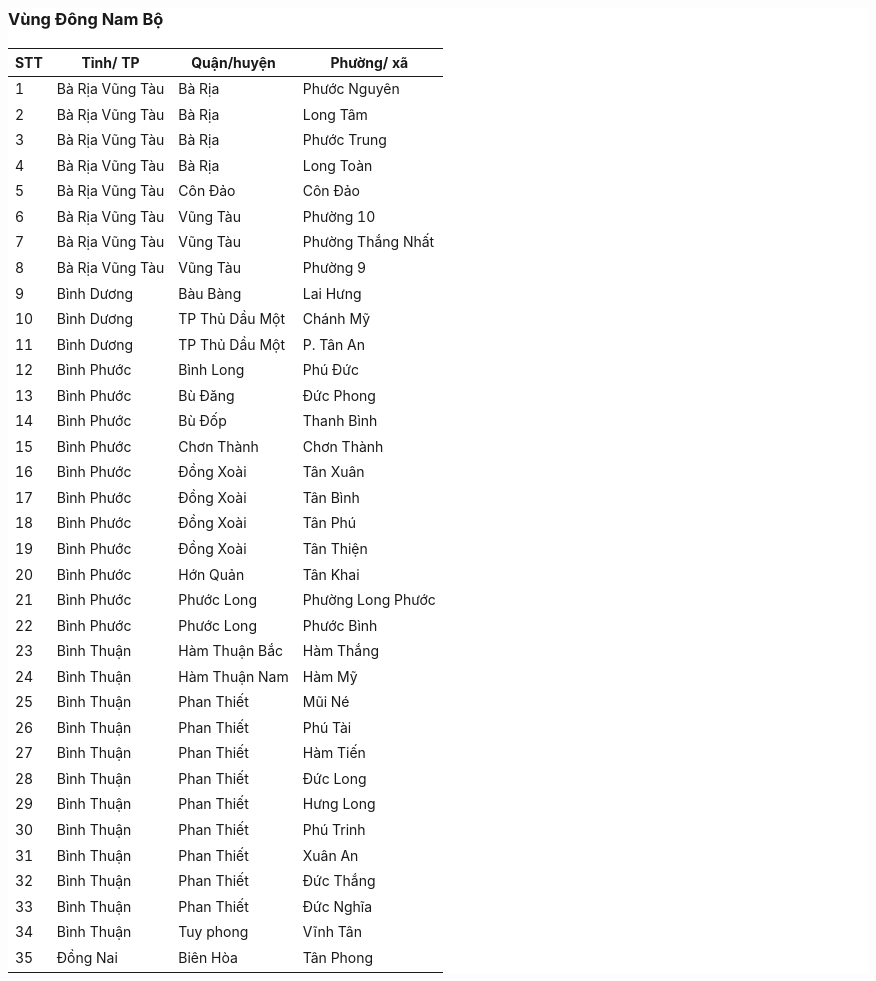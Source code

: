### Vùng Đông Nam Bộ

| STT | Tỉnh/ TP | Quận/huyện | Phường/ xã |
| --- | --- | --- | --- |
| 1 | Bà Rịa Vũng Tàu | Bà Rịa | Phước Nguyên |
| 2 | Bà Rịa Vũng Tàu | Bà Rịa | Long Tâm |
| 3 | Bà Rịa Vũng Tàu | Bà Rịa | Phước Trung |
| 4 | Bà Rịa Vũng Tàu | Bà Rịa | Long Toàn |
| 5 | Bà Rịa Vũng Tàu | Côn Đảo | Côn Đảo |
| 6 | Bà Rịa Vũng Tàu | Vũng Tàu | Phường 10 |
| 7 | Bà Rịa Vũng Tàu | Vũng Tàu | Phường Thắng Nhất |
| 8 | Bà Rịa Vũng Tàu | Vũng Tàu | Phường 9 |
| 9 | Bình Dương | Bàu Bàng | Lai Hưng |
| 10 | Bình Dương | TP Thủ Dầu Một | Chánh Mỹ |
| 11 | Bình Dương | TP Thủ Dầu Một | P. Tân An |
| 12 | Bình Phước | Bình Long | Phú Đức |
| 13 | Bình Phước | Bù Đăng | Đức Phong |
| 14 | Bình Phước | Bù Đốp | Thanh Bình |
| 15 | Bình Phước | Chơn Thành | Chơn Thành |
| 16 | Bình Phước | Đồng Xoài | Tân Xuân |
| 17 | Bình Phước | Đồng Xoài | Tân Bình |
| 18 | Bình Phước | Đồng Xoài | Tân Phú |
| 19 | Bình Phước | Đồng Xoài | Tân Thiện |
| 20 | Bình Phước | Hớn Quản | Tân Khai |
| 21 | Bình Phước | Phước Long | Phường Long Phước |
| 22 | Bình Phước | Phước Long | Phước Bình |
| 23 | Bình Thuận | Hàm Thuận Bắc | Hàm Thắng |
| 24 | Bình Thuận | Hàm Thuận Nam | Hàm Mỹ |
| 25 | Bình Thuận | Phan Thiết | Mũi Né |
| 26 | Bình Thuận | Phan Thiết | Phú Tài |
| 27 | Bình Thuận | Phan Thiết | Hàm Tiến |
| 28 | Bình Thuận | Phan Thiết | Đức Long |
| 29 | Bình Thuận | Phan Thiết | Hưng Long |
| 30 | Bình Thuận | Phan Thiết | Phú Trinh |
| 31 | Bình Thuận | Phan Thiết | Xuân An |
| 32 | Bình Thuận | Phan Thiết | Đức Thắng |
| 33 | Bình Thuận | Phan Thiết | Đức Nghĩa |
| 34 | Bình Thuận | Tuy phong | Vĩnh Tân |
| 35 | Đồng Nai | Biên Hòa | Tân Phong |